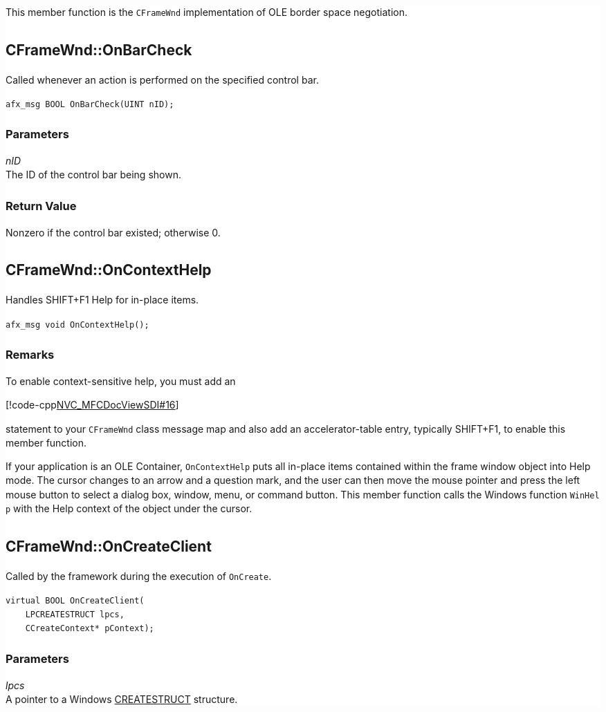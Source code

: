 This member function is the `CFrameWnd` implementation of OLE border space negotiation.

## <a name="onbarcheck"></a> CFrameWnd::OnBarCheck

Called whenever an action is performed on the specified control bar.

```
afx_msg BOOL OnBarCheck(UINT nID);
```

### Parameters

*nID*<br/>
The ID of the control bar being shown.

### Return Value

Nonzero if the control bar existed; otherwise 0.

## <a name="oncontexthelp"></a> CFrameWnd::OnContextHelp

Handles SHIFT+F1 Help for in-place items.

```
afx_msg void OnContextHelp();
```

### Remarks

To enable context-sensitive help, you must add an

[!code-cpp[NVC_MFCDocViewSDI#16](../../mfc/codesnippet/cpp/cframewnd-class_4.cpp)]

statement to your `CFrameWnd` class message map and also add an accelerator-table entry, typically SHIFT+F1, to enable this member function.

If your application is an OLE Container, `OnContextHelp` puts all in-place items contained within the frame window object into Help mode. The cursor changes to an arrow and a question mark, and the user can then move the mouse pointer and press the left mouse button to select a dialog box, window, menu, or command button. This member function calls the Windows function `WinHelp` with the Help context of the object under the cursor.

## <a name="oncreateclient"></a> CFrameWnd::OnCreateClient

Called by the framework during the execution of `OnCreate`.

```
virtual BOOL OnCreateClient(
    LPCREATESTRUCT lpcs,
    CCreateContext* pContext);
```

### Parameters

*lpcs*<br/>
A pointer to a Windows [CREATESTRUCT](/windows/win32/api/winuser/ns-winuser-createstructw) structure.
